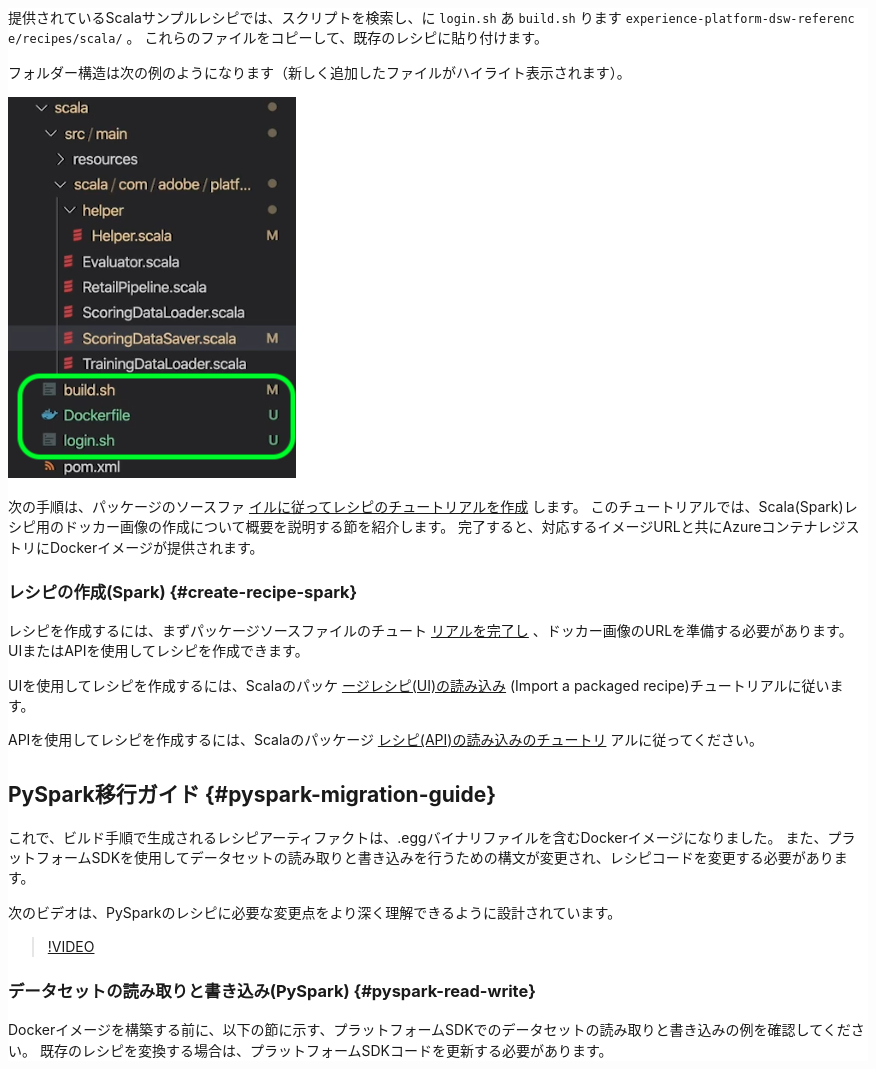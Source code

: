 提供されているScalaサンプルレシピでは、スクリプトを検索し、に `login.sh` あ `build.sh` ります `experience-platform-dsw-reference/recipes/scala/` 。 これらのファイルをコピーして、既存のレシピに貼り付けます。

フォルダー構造は次の例のようになります（新しく追加したファイルがハイライト表示されます）。

![フォルダ構造](./images/migration/scala-folder.png)

次の手順は、パッケージのソースファ [イルに従ってレシピのチュートリアルを作成](./models-recipes/package-source-files-recipe.md) します。 このチュートリアルでは、Scala(Spark)レシピ用のドッカー画像の作成について概要を説明する節を紹介します。 完了すると、対応するイメージURLと共にAzureコンテナレジストリにDockerイメージが提供されます。

### レシピの作成(Spark) {#create-recipe-spark}

レシピを作成するには、まずパッケージソースファイルのチュート [リアルを完了し](./models-recipes/package-source-files-recipe.md) 、ドッカー画像のURLを準備する必要があります。 UIまたはAPIを使用してレシピを作成できます。

UIを使用してレシピを作成するには、Scalaのパッケ [ージレシピ(UI)の読み込み](./models-recipes/import-packaged-recipe-ui.md) (Import a packaged recipe)チュートリアルに従います。

APIを使用してレシピを作成するには、Scalaのパッケージ [レシピ(API)の読み込みのチュートリ](./models-recipes/import-packaged-recipe-api.md) アルに従ってください。

## PySpark移行ガイド {#pyspark-migration-guide}

これで、ビルド手順で生成されるレシピアーティファクトは、.eggバイナリファイルを含むDockerイメージになりました。 また、プラットフォームSDKを使用してデータセットの読み取りと書き込みを行うための構文が変更され、レシピコードを変更する必要があります。

次のビデオは、PySparkのレシピに必要な変更点をより深く理解できるように設計されています。

>[!VIDEO](https://video.tv.adobe.com/v/33048?learn=on&quality=12)

### データセットの読み取りと書き込み(PySpark) {#pyspark-read-write}

Dockerイメージを構築する前に、以下の節に示す、プラットフォームSDKでのデータセットの読み取りと書き込みの例を確認してください。 既存のレシピを変換する場合は、プラットフォームSDKコードを更新する必要があります。
